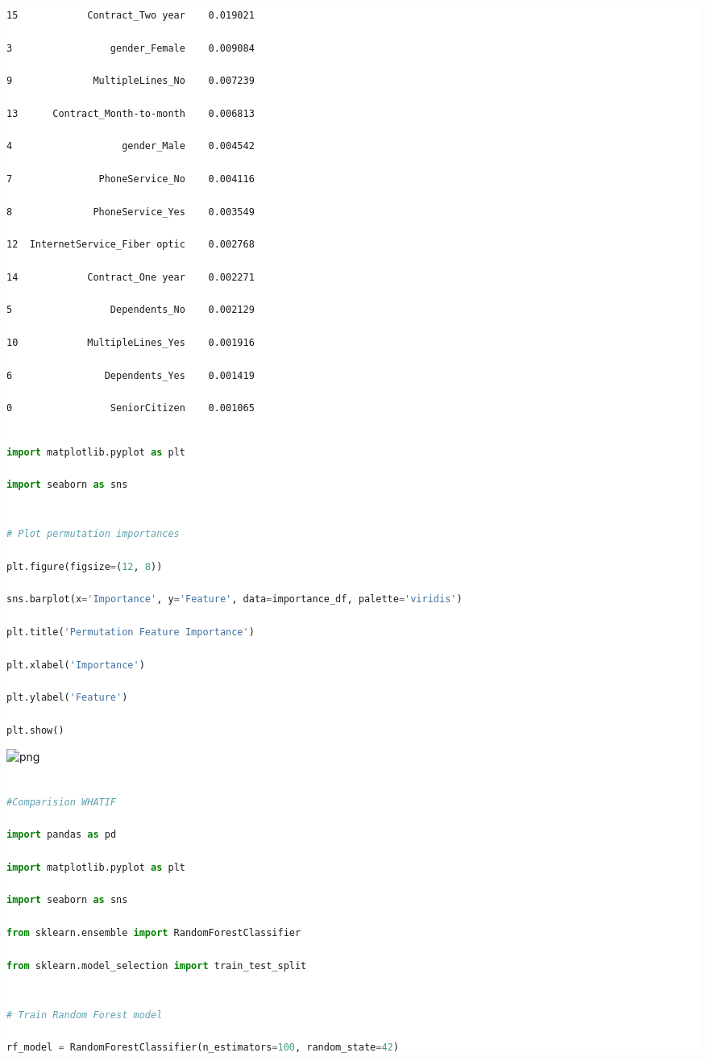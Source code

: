     15            Contract_Two year    0.019021

    3                 gender_Female    0.009084

    9              MultipleLines_No    0.007239

    13      Contract_Month-to-month    0.006813

    4                   gender_Male    0.004542

    7               PhoneService_No    0.004116

    8              PhoneService_Yes    0.003549

    12  InternetService_Fiber optic    0.002768

    14            Contract_One year    0.002271

    5                 Dependents_No    0.002129

    10            MultipleLines_Yes    0.001916

    6                Dependents_Yes    0.001419

    0                 SeniorCitizen    0.001065

```python

import matplotlib.pyplot as plt

import seaborn as sns


# Plot permutation importances

plt.figure(figsize=(12, 8))

sns.barplot(x='Importance', y='Feature', data=importance_df, palette='viridis')

plt.title('Permutation Feature Importance')

plt.xlabel('Importance')

plt.ylabel('Feature')

plt.show()

```

![png](output_23_0.png)

```python

#Comparision WHATIF

import pandas as pd

import matplotlib.pyplot as plt

import seaborn as sns

from sklearn.ensemble import RandomForestClassifier

from sklearn.model_selection import train_test_split


# Train Random Forest model

rf_model = RandomForestClassifier(n_estimators=100, random_state=42)

```